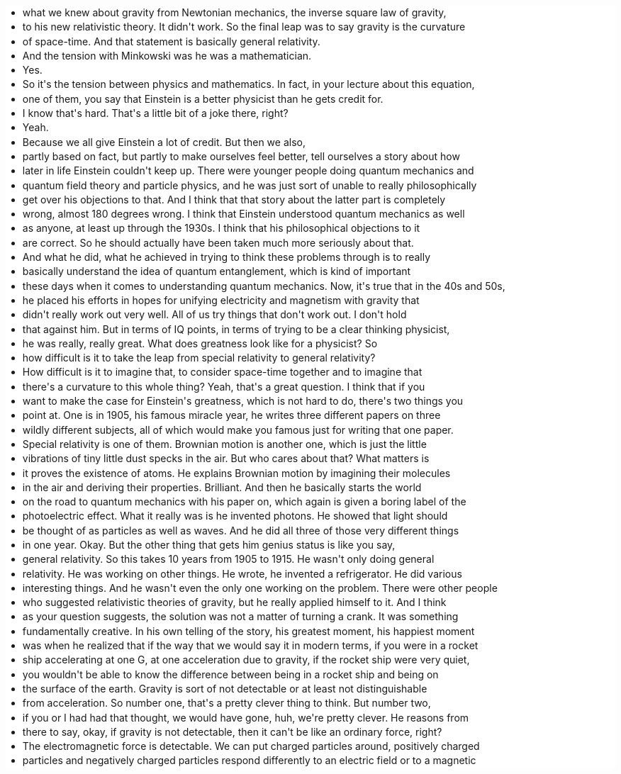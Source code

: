 *  what we knew about gravity from Newtonian mechanics, the inverse square law of gravity,
*  to his new relativistic theory. It didn't work. So the final leap was to say gravity is the curvature
*  of space-time. And that statement is basically general relativity.
*  And the tension with Minkowski was he was a mathematician.
*  Yes.
*  So it's the tension between physics and mathematics. In fact, in your lecture about this equation,
*  one of them, you say that Einstein is a better physicist than he gets credit for.
*  I know that's hard. That's a little bit of a joke there, right?
*  Yeah.
*  Because we all give Einstein a lot of credit. But then we also,
*  partly based on fact, but partly to make ourselves feel better, tell ourselves a story about how
*  later in life Einstein couldn't keep up. There were younger people doing quantum mechanics and
*  quantum field theory and particle physics, and he was just sort of unable to really philosophically
*  get over his objections to that. And I think that that story about the latter part is completely
*  wrong, almost 180 degrees wrong. I think that Einstein understood quantum mechanics as well
*  as anyone, at least up through the 1930s. I think that his philosophical objections to it
*  are correct. So he should actually have been taken much more seriously about that.
*  And what he did, what he achieved in trying to think these problems through is to really
*  basically understand the idea of quantum entanglement, which is kind of important
*  these days when it comes to understanding quantum mechanics. Now, it's true that in the 40s and 50s,
*  he placed his efforts in hopes for unifying electricity and magnetism with gravity that
*  didn't really work out very well. All of us try things that don't work out. I don't hold
*  that against him. But in terms of IQ points, in terms of trying to be a clear thinking physicist,
*  he was really, really great. What does greatness look like for a physicist? So
*  how difficult is it to take the leap from special relativity to general relativity?
*  How difficult is it to imagine that, to consider space-time together and to imagine that
*  there's a curvature to this whole thing? Yeah, that's a great question. I think that if you
*  want to make the case for Einstein's greatness, which is not hard to do, there's two things you
*  point at. One is in 1905, his famous miracle year, he writes three different papers on three
*  wildly different subjects, all of which would make you famous just for writing that one paper.
*  Special relativity is one of them. Brownian motion is another one, which is just the little
*  vibrations of tiny little dust specks in the air. But who cares about that? What matters is
*  it proves the existence of atoms. He explains Brownian motion by imagining their molecules
*  in the air and deriving their properties. Brilliant. And then he basically starts the world
*  on the road to quantum mechanics with his paper on, which again is given a boring label of the
*  photoelectric effect. What it really was is he invented photons. He showed that light should
*  be thought of as particles as well as waves. And he did all three of those very different things
*  in one year. Okay. But the other thing that gets him genius status is like you say,
*  general relativity. So this takes 10 years from 1905 to 1915. He wasn't only doing general
*  relativity. He was working on other things. He wrote, he invented a refrigerator. He did various
*  interesting things. And he wasn't even the only one working on the problem. There were other people
*  who suggested relativistic theories of gravity, but he really applied himself to it. And I think
*  as your question suggests, the solution was not a matter of turning a crank. It was something
*  fundamentally creative. In his own telling of the story, his greatest moment, his happiest moment
*  was when he realized that if the way that we would say it in modern terms, if you were in a rocket
*  ship accelerating at one G, at one acceleration due to gravity, if the rocket ship were very quiet,
*  you wouldn't be able to know the difference between being in a rocket ship and being on
*  the surface of the earth. Gravity is sort of not detectable or at least not distinguishable
*  from acceleration. So number one, that's a pretty clever thing to think. But number two,
*  if you or I had had that thought, we would have gone, huh, we're pretty clever. He reasons from
*  there to say, okay, if gravity is not detectable, then it can't be like an ordinary force, right?
*  The electromagnetic force is detectable. We can put charged particles around, positively charged
*  particles and negatively charged particles respond differently to an electric field or to a magnetic